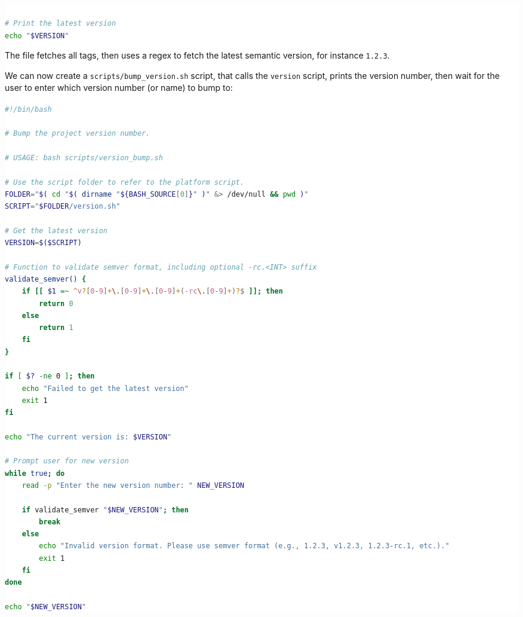 ```bash

# Print the latest version
echo "$VERSION"
```

The file fetches all tags, then uses a regex to fetch the latest semantic version, for instance `1.2.3`. 

We can now create a `scripts/bump_version.sh` script, that calls the `version` script, prints the version number, then wait for the user to enter which version number (or name) to bump to:

```bash
#!/bin/bash

# Bump the project version number.

# USAGE: bash scripts/version_bump.sh

# Use the script folder to refer to the platform script.
FOLDER="$( cd "$( dirname "${BASH_SOURCE[0]}" )" &> /dev/null && pwd )"
SCRIPT="$FOLDER/version.sh"

# Get the latest version
VERSION=$($SCRIPT)

# Function to validate semver format, including optional -rc.<INT> suffix
validate_semver() {
    if [[ $1 =~ ^v?[0-9]+\.[0-9]+\.[0-9]+(-rc\.[0-9]+)?$ ]]; then
        return 0
    else
        return 1
    fi
}

if [ $? -ne 0 ]; then
    echo "Failed to get the latest version"
    exit 1
fi

echo "The current version is: $VERSION"

# Prompt user for new version
while true; do
    read -p "Enter the new version number: " NEW_VERSION

    if validate_semver "$NEW_VERSION"; then
        break
    else
        echo "Invalid version format. Please use semver format (e.g., 1.2.3, v1.2.3, 1.2.3-rc.1, etc.)."
        exit 1
    fi
done

echo "$NEW_VERSION"
```
